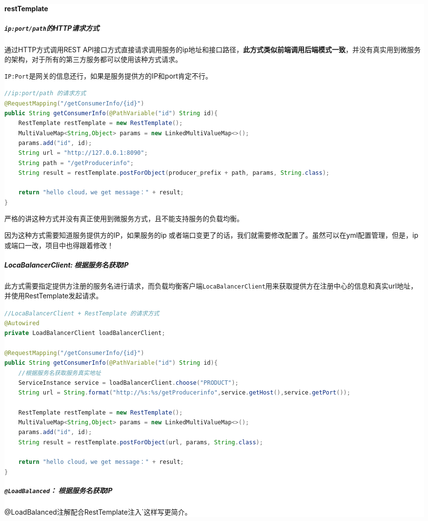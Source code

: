 

#### restTemplate  

##### `ip:port/path`的HTTP请求方式

通过HTTP方式调用REST API接口方式直接请求调用服务的ip地址和接口路径，**此方式类似前端调用后端模式一致**，并没有真实用到微服务的架构，对于所有的第三方服务都可以使用该种方式请求。

`IP:Port`是网关的信息还行，如果是服务提供方的IP和port肯定不行。

```java
//ip:port/path 的请求方式
@RequestMapping("/getConsumerInfo/{id}")
public String getConsumerInfo(@PathVariable("id") String id){
    RestTemplate restTemplate = new RestTemplate();
    MultiValueMap<String,Object> params = new LinkedMultiValueMap<>();
    params.add("id", id);
    String url = "http://127.0.0.1:8090";
    String path = "/getProducerinfo";
    String result = restTemplate.postForObject(producer_prefix + path, params, String.class);
    
    return "hello cloud，we get message：" + result;
}
```

严格的讲这种方式并没有真正使用到微服务方式，且不能支持服务的负载均衡。

因为这种方式需要知道服务提供方的IP，如果服务的ip 或者端口变更了的话，我们就需要修改配置了。虽然可以在yml配置管理，但是，ip 或端口一改，项目中也得跟着修改！ 

##### LocaBalancerClient: 根据服务名获取IP

此方式需要指定提供方注册的服务名进行请求，而负载均衡客户端`LocaBalancerClient`用来获取提供方在注册中心的信息和真实url地址，并使用RestTemplate发起请求。

```java
//LocaBalancerClient + RestTemplate 的请求方式
@Autowired
private LoadBalancerClient loadBalancerClient;

@RequestMapping("/getConsumerInfo/{id}")
public String getConsumerInfo(@PathVariable("id") String id){
    //根据服务名获取服务真实地址
    ServiceInstance service = loadBalancerClient.choose("PRODUCT");
    String url = String.format("http://%s:%s/getProducerinfo",service.getHost(),service.getPort());
    
    RestTemplate restTemplate = new RestTemplate();
    MultiValueMap<String,Object> params = new LinkedMultiValueMap<>();
    params.add("id", id);
    String result = restTemplate.postForObject(url, params, String.class);
    
    return "hello cloud，we get message：" + result;
}
```

##### `@LoadBalanced`： 根据服务名获取IP

@LoadBalanced注解配合RestTemplate注入`这样写更简介。
